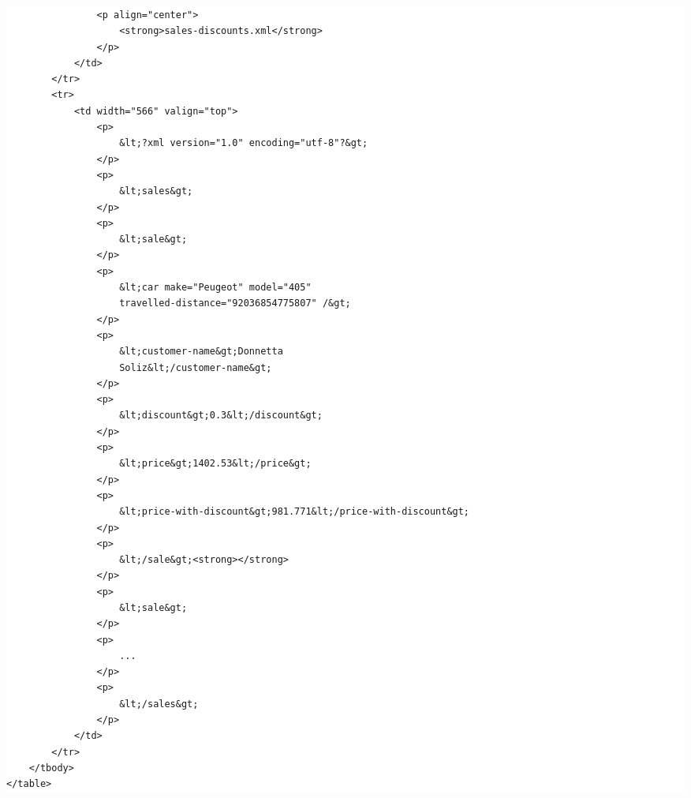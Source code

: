                    <p align="center">
                        <strong>sales-discounts.xml</strong>
                    </p>
                </td>
            </tr>
            <tr>
                <td width="566" valign="top">
                    <p>
                        &lt;?xml version="1.0" encoding="utf-8"?&gt;
                    </p>
                    <p>
                        &lt;sales&gt;
                    </p>
                    <p>
                        &lt;sale&gt;
                    </p>
                    <p>
                        &lt;car make="Peugeot" model="405"
                        travelled-distance="92036854775807" /&gt;
                    </p>
                    <p>
                        &lt;customer-name&gt;Donnetta
                        Soliz&lt;/customer-name&gt;
                    </p>
                    <p>
                        &lt;discount&gt;0.3&lt;/discount&gt;
                    </p>
                    <p>
                        &lt;price&gt;1402.53&lt;/price&gt;
                    </p>
                    <p>
                        &lt;price-with-discount&gt;981.771&lt;/price-with-discount&gt;
                    </p>
                    <p>
                        &lt;/sale&gt;<strong></strong>
                    </p>
                    <p>
                        &lt;sale&gt;
                    </p>
                    <p>
                        ...
                    </p>
                    <p>
                        &lt;/sales&gt;
                    </p>
                </td>
            </tr>
        </tbody>
    </table>
</div>